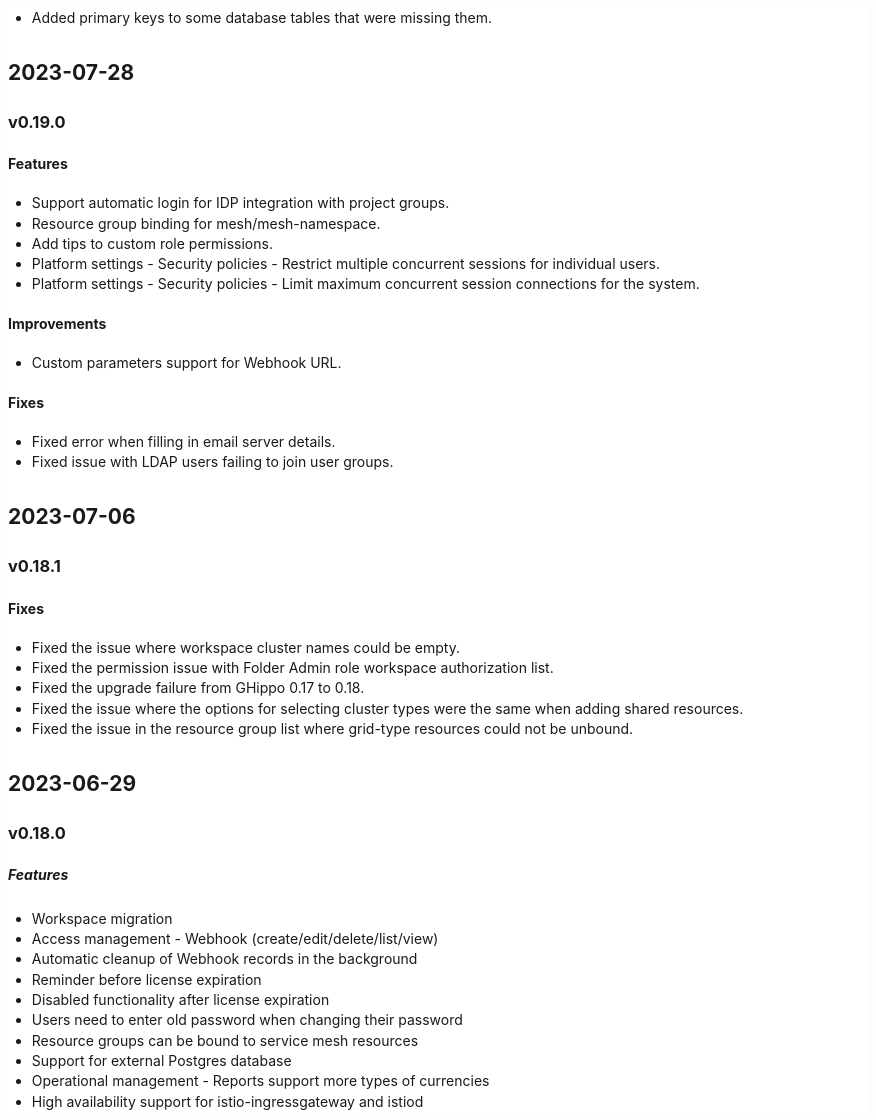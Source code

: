 - Added primary keys to some database tables that were missing them.

## 2023-07-28

### v0.19.0

#### Features

- Support automatic login for IDP integration with project groups.
- Resource group binding for mesh/mesh-namespace.
- Add tips to custom role permissions.
- Platform settings - Security policies - Restrict multiple concurrent sessions for individual users.
- Platform settings - Security policies - Limit maximum concurrent session connections for the system.

#### Improvements

- Custom parameters support for Webhook URL.

#### Fixes

- Fixed error when filling in email server details.
- Fixed issue with LDAP users failing to join user groups.

## 2023-07-06

### v0.18.1

#### Fixes

- Fixed the issue where workspace cluster names could be empty.
- Fixed the permission issue with Folder Admin role workspace authorization list.
- Fixed the upgrade failure from GHippo 0.17 to 0.18.
- Fixed the issue where the options for selecting cluster types were the same when adding shared resources.
- Fixed the issue in the resource group list where grid-type resources could not be unbound.

## 2023-06-29

### v0.18.0

##### Features

- Workspace migration
- Access management - Webhook (create/edit/delete/list/view)
- Automatic cleanup of Webhook records in the background
- Reminder before license expiration
- Disabled functionality after license expiration
- Users need to enter old password when changing their password
- Resource groups can be bound to service mesh resources
- Support for external Postgres database
- Operational management - Reports support more types of currencies
- High availability support for istio-ingressgateway and istiod
